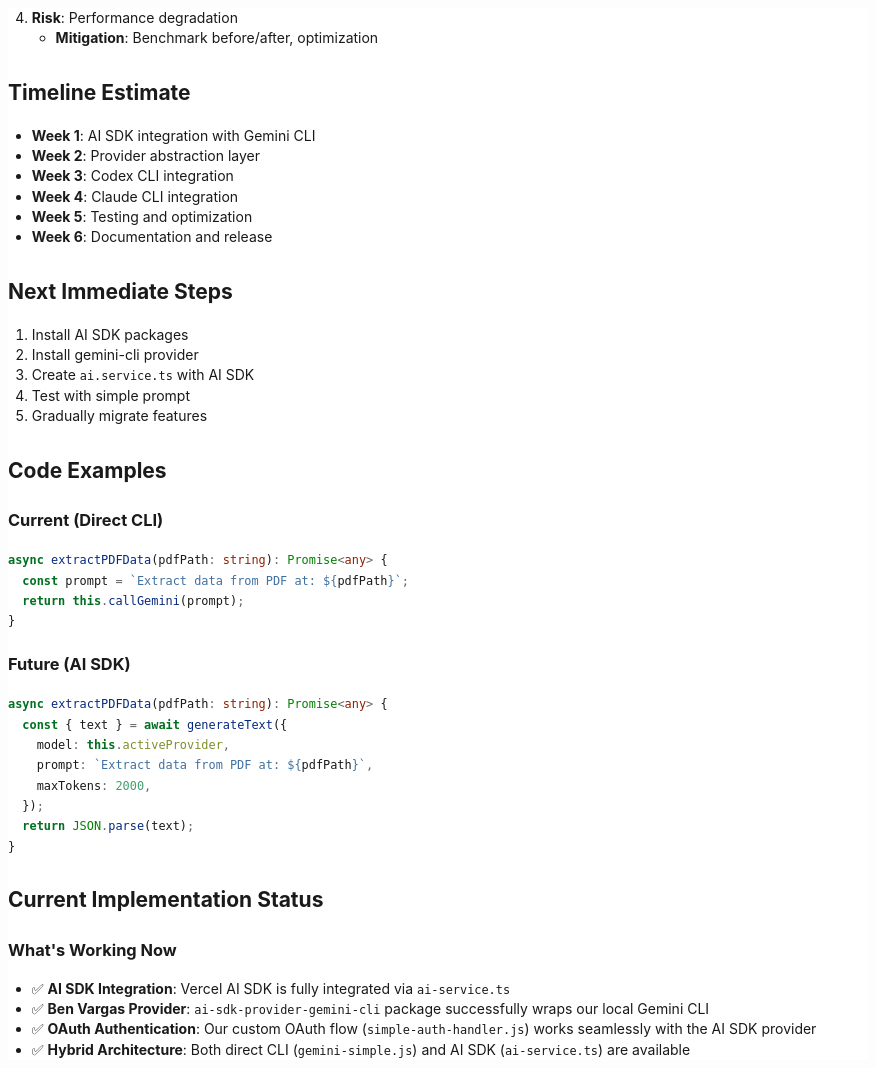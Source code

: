 4. **Risk**: Performance degradation
   - **Mitigation**: Benchmark before/after, optimization

## Timeline Estimate

- **Week 1**: AI SDK integration with Gemini CLI
- **Week 2**: Provider abstraction layer
- **Week 3**: Codex CLI integration
- **Week 4**: Claude CLI integration
- **Week 5**: Testing and optimization
- **Week 6**: Documentation and release

## Next Immediate Steps

1. Install AI SDK packages
2. Install gemini-cli provider
3. Create `ai.service.ts` with AI SDK
4. Test with simple prompt
5. Gradually migrate features

## Code Examples

### Current (Direct CLI)
```typescript
async extractPDFData(pdfPath: string): Promise<any> {
  const prompt = `Extract data from PDF at: ${pdfPath}`;
  return this.callGemini(prompt);
}
```

### Future (AI SDK)
```typescript
async extractPDFData(pdfPath: string): Promise<any> {
  const { text } = await generateText({
    model: this.activeProvider,
    prompt: `Extract data from PDF at: ${pdfPath}`,
    maxTokens: 2000,
  });
  return JSON.parse(text);
}
```

## Current Implementation Status

### What's Working Now
- ✅ **AI SDK Integration**: Vercel AI SDK is fully integrated via `ai-service.ts`
- ✅ **Ben Vargas Provider**: `ai-sdk-provider-gemini-cli` package successfully wraps our local Gemini CLI
- ✅ **OAuth Authentication**: Our custom OAuth flow (`simple-auth-handler.js`) works seamlessly with the AI SDK provider
- ✅ **Hybrid Architecture**: Both direct CLI (`gemini-simple.js`) and AI SDK (`ai-service.ts`) are available
